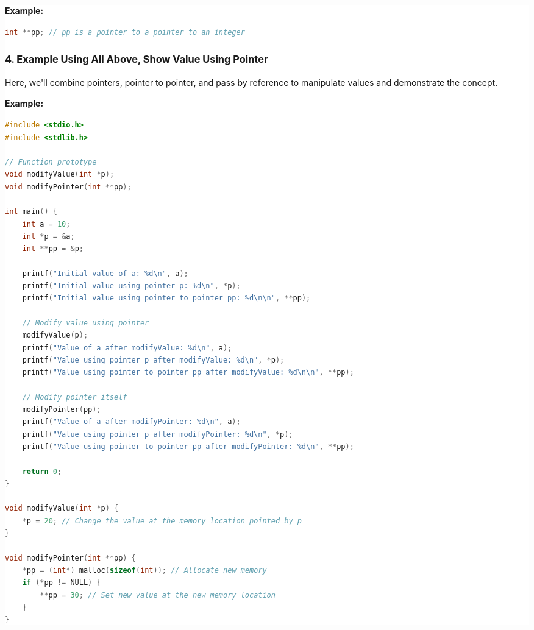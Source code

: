 **Example:**
```c
int **pp; // pp is a pointer to a pointer to an integer
```

### 4. Example Using All Above, Show Value Using Pointer
Here, we'll combine pointers, pointer to pointer, and pass by reference to manipulate values and demonstrate the concept.

**Example:**
```c
#include <stdio.h>
#include <stdlib.h>

// Function prototype
void modifyValue(int *p);
void modifyPointer(int **pp);

int main() {
    int a = 10;
    int *p = &a;
    int **pp = &p;

    printf("Initial value of a: %d\n", a);
    printf("Initial value using pointer p: %d\n", *p);
    printf("Initial value using pointer to pointer pp: %d\n\n", **pp);

    // Modify value using pointer
    modifyValue(p);
    printf("Value of a after modifyValue: %d\n", a);
    printf("Value using pointer p after modifyValue: %d\n", *p);
    printf("Value using pointer to pointer pp after modifyValue: %d\n\n", **pp);

    // Modify pointer itself
    modifyPointer(pp);
    printf("Value of a after modifyPointer: %d\n", a);
    printf("Value using pointer p after modifyPointer: %d\n", *p);
    printf("Value using pointer to pointer pp after modifyPointer: %d\n", **pp);

    return 0;
}

void modifyValue(int *p) {
    *p = 20; // Change the value at the memory location pointed by p
}

void modifyPointer(int **pp) {
    *pp = (int*) malloc(sizeof(int)); // Allocate new memory
    if (*pp != NULL) {
        **pp = 30; // Set new value at the new memory location
    }
}
```

